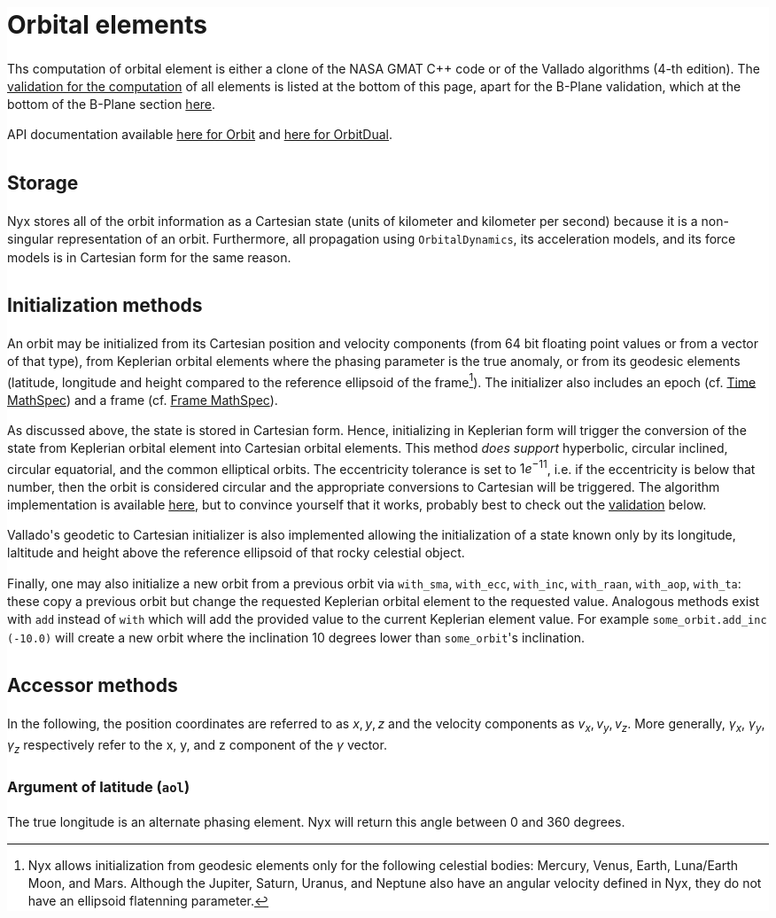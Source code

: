 # Orbital elements

Ths computation of orbital element is either a clone of the NASA GMAT C++ code or of the Vallado algorithms (4-th edition). The [validation for the computation](#validation) of all elements is listed at the bottom of this page, apart for the B-Plane validation, which at the bottom of the B-Plane section [here](#b-plane-b_plane).

API documentation available [here for Orbit](https://nyx-space.gitlab.io/nyx/nyx_space/struct.Orbit.html) and [here for OrbitDual](https://nyx-space.gitlab.io/nyx/nyx_space/cosmic/struct.OrbitDual.html).

## Storage
Nyx stores all of the orbit information as a Cartesian state (units of kilometer and kilometer per second) because it is a non-singular representation of an orbit. Furthermore, all propagation using `OrbitalDynamics`, its acceleration models, and its force models is in Cartesian form for the same reason.

## Initialization methods

An orbit may be initialized from its Cartesian position and velocity components (from 64 bit floating point values or from a vector of that type), from Keplerian orbital elements where the phasing parameter is the true anomaly, or from its geodesic elements (latitude, longitude and height compared to the reference ellipsoid of the frame[^1]). The initializer also includes an epoch (cf. [Time MathSpec](/MathSpec/time/)) and a frame (cf. [Frame MathSpec](/MathSpec/celestial/coord_systems/)).

As discussed above, the state is stored in Cartesian form. Hence, initializing in Keplerian form will trigger the conversion of the state from Keplerian orbital element into Cartesian orbital elements. This method _does support_ hyperbolic, circular inclined, circular equatorial, and the common elliptical orbits. The eccentricity tolerance is set to $1e^{-11}$, i.e. if the eccentricity is below that number, then the orbit is considered circular and the appropriate conversions to Cartesian will be triggered. The algorithm implementation is available [here](https://nyx-space.gitlab.io/nyx/nyx_space/struct.Orbit.html#method.keplerian), but to convince yourself that it works, probably best to check out the [validation](#validation) below.

Vallado's geodetic to Cartesian initializer is also implemented allowing the initialization of a state known only by its longitude, laltitude and height above the reference ellipsoid of that rocky celestial object.

Finally, one may also initialize a new orbit from a previous orbit via `with_sma`, `with_ecc`, `with_inc`, `with_raan`, `with_aop`, `with_ta`: these copy a previous orbit but change the requested Keplerian orbital element to the requested value. Analogous methods exist with `add` instead of `with` which will add the provided value to the current Keplerian element value. For example `some_orbit.add_inc(-10.0)` will create a new orbit where the inclination 10 degrees lower than `some_orbit`'s inclination.

## Accessor methods
In the following, the position coordinates are referred to as $x,y,z$ and the velocity components as $v_x,v_y,v_z$. More generally, $\gamma_x$, $\gamma_y$, $\gamma_z$ respectively refer to the x, y, and z component of the $\gamma$ vector.

### Argument of latitude (`aol`)
The true longitude is an alternate phasing element. Nyx will return this angle between 0 and 360 degrees.


[^1]: Nyx allows initialization from geodesic elements only for the following celestial bodies: Mercury, Venus, Earth, Luna/Earth Moon, and Mars. Although the Jupiter, Saturn, Uranus, and Neptune also have an angular velocity defined in Nyx, they do not have an ellipsoid flatenning parameter.
[^2]: Two other computation methods were attempted (McMahon and Jah). The first prevented convergence of the shooting algorithm and the second led to near infinite LTOF.
[^3]: Please refer to [Dual Numbers](/MathSpec/appendix/dual_numbers) for a primer on dual number theory.